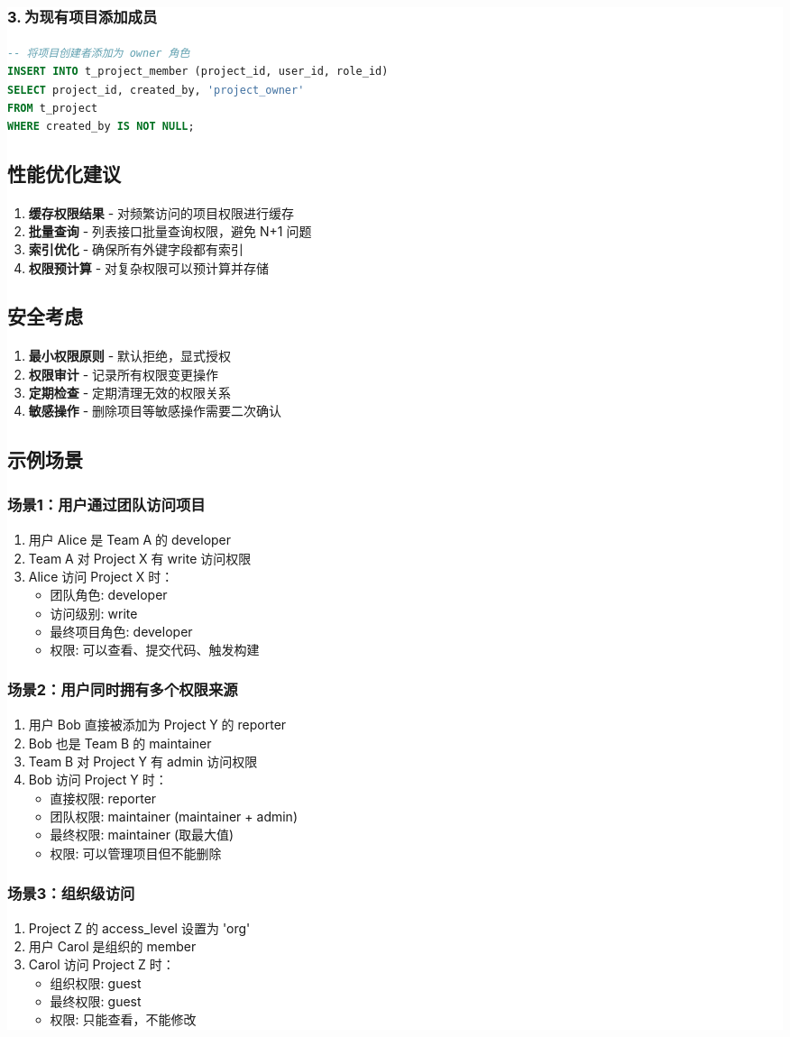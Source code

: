 ### 3. 为现有项目添加成员
```sql
-- 将项目创建者添加为 owner 角色
INSERT INTO t_project_member (project_id, user_id, role_id)
SELECT project_id, created_by, 'project_owner'
FROM t_project
WHERE created_by IS NOT NULL;
```

## 性能优化建议

1. **缓存权限结果** - 对频繁访问的项目权限进行缓存
2. **批量查询** - 列表接口批量查询权限，避免 N+1 问题
3. **索引优化** - 确保所有外键字段都有索引
4. **权限预计算** - 对复杂权限可以预计算并存储

## 安全考虑

1. **最小权限原则** - 默认拒绝，显式授权
2. **权限审计** - 记录所有权限变更操作
3. **定期检查** - 定期清理无效的权限关系
4. **敏感操作** - 删除项目等敏感操作需要二次确认

## 示例场景

### 场景1：用户通过团队访问项目
1. 用户 Alice 是 Team A 的 developer
2. Team A 对 Project X 有 write 访问权限
3. Alice 访问 Project X 时：
   - 团队角色: developer
   - 访问级别: write
   - 最终项目角色: developer
   - 权限: 可以查看、提交代码、触发构建

### 场景2：用户同时拥有多个权限来源
1. 用户 Bob 直接被添加为 Project Y 的 reporter
2. Bob 也是 Team B 的 maintainer
3. Team B 对 Project Y 有 admin 访问权限
4. Bob 访问 Project Y 时：
   - 直接权限: reporter
   - 团队权限: maintainer (maintainer + admin)
   - 最终权限: maintainer (取最大值)
   - 权限: 可以管理项目但不能删除

### 场景3：组织级访问
1. Project Z 的 access_level 设置为 'org'
2. 用户 Carol 是组织的 member
3. Carol 访问 Project Z 时：
   - 组织权限: guest
   - 最终权限: guest
   - 权限: 只能查看，不能修改

